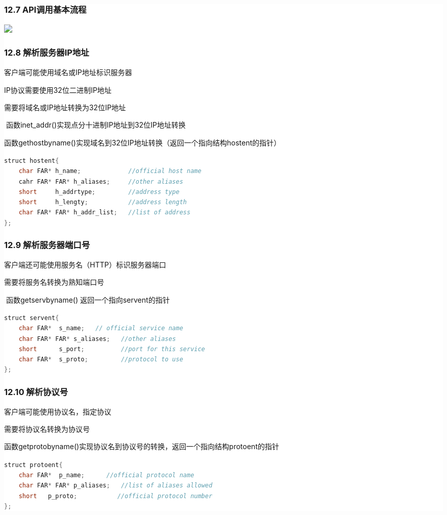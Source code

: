 
### 12.7 API调用基本流程

![](D:\项目\markdown\计算机网络\Socket调用基本流程.png)



### 12.8 解析服务器IP地址

客户端可能使用域名或IP地址标识服务器

IP协议需要使用32位二进制IP地址

需要将域名或IP地址转换为32位IP地址

​	函数inet_addr()实现点分十进制IP地址到32位IP地址转换

​	函数gethostbyname()实现域名到32位IP地址转换（返回一个指向结构hostent的指针）

~~~java
struct hostent{
	char FAR* h_name;             //official host name
	cahr FAR* FAR* h_aliases;     //other aliases
	short     h_addrtype;         //address type
    short     h_lengty;           //address length
    char FAR* FAR* h_addr_list;   //list of address
};
~~~



### 12.9 解析服务器端口号

客户端还可能使用服务名（HTTP）标识服务器端口

需要将服务名转换为熟知端口号

​	函数getservbyname() 返回一个指向servent的指针

~~~java
struct servent{
	char FAR*  s_name;   // official service name
	char FAR* FAR* s_aliases;   //other aliases
	short      s_port;          //port for this service
	char FAR*  s_proto;         //protocol to use
};
~~~



### 12.10 解析协议号

客户端可能使用协议名，指定协议

需要将协议名转换为协议号

​	函数getprotobyname()实现协议名到协议号的转换，返回一个指向结构protoent的指针

~~~java
struct protoent{
	char FAR*  p_name;      //official protocol name
	char FAR* FAR* p_aliases;   //list of aliases allowed
	short   p_proto;           //official protocol number
};
~~~
